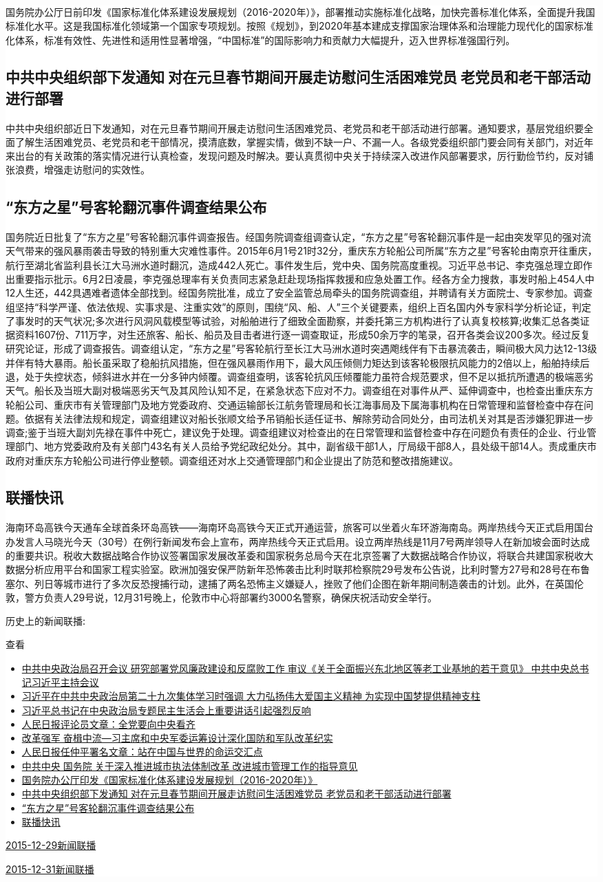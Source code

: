 
国务院办公厅日前印发《国家标准化体系建设发展规划（2016-2020年）》，部署推动实施标准化战略，加快完善标准化体系，全面提升我国标准化水平。这是我国标准化领域第一个国家专项规划。按照《规划》，到2020年基本建成支撑国家治理体系和治理能力现代化的国家标准化体系，标准有效性、先进性和适用性显著增强，“中国标准”的国际影响力和贡献力大幅提升，迈入世界标准强国行列。


## 中共中央组织部下发通知 对在元旦春节期间开展走访慰问生活困难党员 老党员和老干部活动进行部署


中共中央组织部近日下发通知，对在元旦春节期间开展走访慰问生活困难党员、老党员和老干部活动进行部署。通知要求，基层党组织要全面了解生活困难党员、老党员和老干部情况，摸清底数，掌握实情，做到不缺一户、不漏一人。各级党委组织部门要会同有关部门，对近年来出台的有关政策的落实情况进行认真检查，发现问题及时解决。要认真贯彻中央关于持续深入改进作风部署要求，厉行勤俭节约，反对铺张浪费，增强走访慰问的实效性。


## “东方之星”号客轮翻沉事件调查结果公布


国务院近日批复了“东方之星”号客轮翻沉事件调查报告。经国务院调查组调查认定，“东方之星”号客轮翻沉事件是一起由突发罕见的强对流天气带来的强风暴雨袭击导致的特别重大灾难性事件。2015年6月1号21时32分，重庆东方轮船公司所属“东方之星”号客轮由南京开往重庆，航行至湖北省监利县长江大马洲水道时翻沉，造成442人死亡。事件发生后，党中央、国务院高度重视。习近平总书记、李克强总理立即作出重要指示批示。6月2日凌晨，李克强总理率有关负责同志紧急赶赴现场指挥救援和应急处置工作。经各方全力搜救，事发时船上454人中12人生还，442具遇难者遗体全部找到。经国务院批准，成立了安全监管总局牵头的国务院调查组，并聘请有关方面院士、专家参加。调查组坚持“科学严谨、依法依规、实事求是、注重实效”的原则，围绕“风、船、人”三个关键要素，组织上百名国内外专家科学分析论证，判定了事发时的天气状况;多次进行风洞风载模型等试验，对船舶进行了细致全面勘察，并委托第三方机构进行了认真复校核算;收集汇总各类证据资料1607份、711万字，对生还旅客、船长、船员及目击者进行逐一调查取证，形成50余万字的笔录，召开各类会议200多次。经过反复研究论证，形成了调查报告。调查组认定，“东方之星”号客轮航行至长江大马洲水道时突遇飑线伴有下击暴流袭击，瞬间极大风力达12-13级并伴有特大暴雨。船长虽采取了稳船抗风措施，但在强风暴雨作用下，最大风压倾侧力矩达到该客轮极限抗风能力的2倍以上，船舶持续后退，处于失控状态，倾斜进水并在一分多钟内倾覆。调查组查明，该客轮抗风压倾覆能力虽符合规范要求，但不足以抵抗所遭遇的极端恶劣天气。船长及当班大副对极端恶劣天气及其风险认知不足，在紧急状态下应对不力。调查组在对事件从严、延伸调查中，也检查出重庆东方轮船公司、重庆市有关管理部门及地方党委政府、交通运输部长江航务管理局和长江海事局及下属海事机构在日常管理和监督检查中存在问题。依据有关法律法规和规定，调查组建议对船长张顺文给予吊销船长适任证书、解除劳动合同处分，由司法机关对其是否涉嫌犯罪进一步调查;鉴于当班大副刘先禄在事件中死亡，建议免于处理。调查组建议对检查出的在日常管理和监督检查中存在问题负有责任的企业、行业管理部门、地方党委政府及有关部门43名有关人员给予党纪政纪处分。其中，副省级干部1人，厅局级干部8人，县处级干部14人。责成重庆市政府对重庆东方轮船公司进行停业整顿。调查组还对水上交通管理部门和企业提出了防范和整改措施建议。


## 联播快讯


海南环岛高铁今天通车全球首条环岛高铁——海南环岛高铁今天正式开通运营，旅客可以坐着火车环游海南岛。两岸热线今天正式启用国台办发言人马晓光今天（30号）在例行新闻发布会上宣布，两岸热线今天正式启用。设立两岸热线是11月7号两岸领导人在新加坡会面时达成的重要共识。税收大数据战略合作协议签署国家发展改革委和国家税务总局今天在北京签署了大数据战略合作协议，将联合共建国家税收大数据分析应用平台和国家工程实验室。欧洲加强安保严防新年恐怖袭击比利时联邦检察院29号发布公告说，比利时警方27号和28号在布鲁塞尔、列日等城市进行了多次反恐搜捕行动，逮捕了两名恐怖主义嫌疑人，挫败了他们企图在新年期间制造袭击的计划。此外，在英国伦敦，警方负责人29号说，12月31号晚上，伦敦市中心将部署约3000名警察，确保庆祝活动安全举行。






历史上的新闻联播:

 查看
 

* [中共中央政治局召开会议 研究部署党风廉政建设和反腐败工作 审议《关于全面振兴东北地区等老工业基地的若干意见》 中共中央总书记习近平主持会议](#中共中央政治局召开会议-研究部署党风廉政建设和反腐败工作-审议《关于全面振兴东北地区等老工业基地的若干意见》-中共中央总书记习近)
* [习近平在中共中央政治局第二十九次集体学习时强调 大力弘扬伟大爱国主义精神 为实现中国梦提供精神支柱](#习近平在中共中央政治局第二十九次集体学习时强调-大力弘扬伟大爱国主义精神-为实现中国梦提供精神支柱)
* [习近平总书记在中央政治局专题民主生活会上重要讲话引起强烈反响](#习近平总书记在中央政治局专题民主生活会上重要讲话引起强烈反响)
* [人民日报评论员文章：全党要向中央看齐](#人民日报评论员文章：全党要向中央看齐)
* [改革强军 奋楫中流—习主席和中央军委运筹设计深化国防和军队改革纪实](#改革强军-奋楫中流—习主席和中央军委运筹设计深化国防和军队改革纪实)
* [人民日报任仲平署名文章：站在中国与世界的命运交汇点](#人民日报任仲平署名文章：站在中国与世界的命运交汇点)
* [中共中央 国务院 关于深入推进城市执法体制改革 改进城市管理工作的指导意见](#中共中央-国务院-关于深入推进城市执法体制改革-改进城市管理工作的指导意见)
* [国务院办公厅印发《国家标准化体系建设发展规划（2016-2020年）》](#国务院办公厅印发《国家标准化体系建设发展规划（2016-2020年）》)
* [中共中央组织部下发通知 对在元旦春节期间开展走访慰问生活困难党员 老党员和老干部活动进行部署](#中共中央组织部下发通知-对在元旦春节期间开展走访慰问生活困难党员-老党员和老干部活动进行部署)
* [“东方之星”号客轮翻沉事件调查结果公布](#“东方之星”号客轮翻沉事件调查结果公布)
* [联播快讯](#联播快讯)






[2015-12-29新闻联播](/xinwenlianbo/20151229)


[2015-12-31新闻联播](/xinwenlianbo/20151231)



